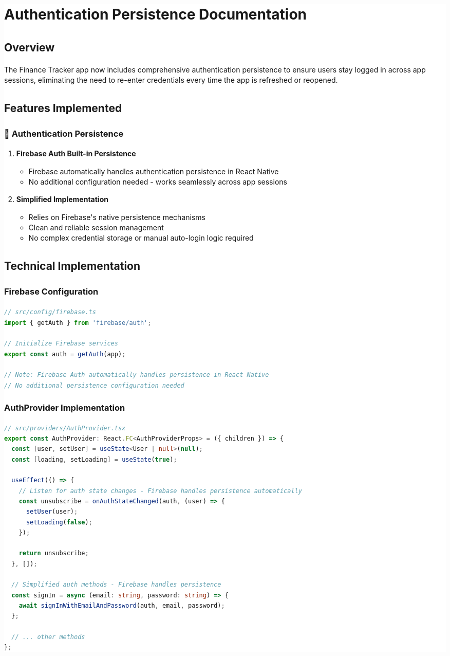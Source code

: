 # Authentication Persistence Documentation

## Overview

The Finance Tracker app now includes comprehensive authentication persistence to ensure users stay logged in across app sessions, eliminating the need to re-enter credentials every time the app is refreshed or reopened.

## Features Implemented

### 🔐 **Authentication Persistence**

1. **Firebase Auth Built-in Persistence**
   - Firebase automatically handles authentication persistence in React Native
   - No additional configuration needed - works seamlessly across app sessions

2. **Simplified Implementation**
   - Relies on Firebase's native persistence mechanisms
   - Clean and reliable session management
   - No complex credential storage or manual auto-login logic required

## Technical Implementation

### **Firebase Configuration**

```typescript
// src/config/firebase.ts
import { getAuth } from 'firebase/auth';

// Initialize Firebase services
export const auth = getAuth(app);

// Note: Firebase Auth automatically handles persistence in React Native
// No additional persistence configuration needed
```

### **AuthProvider Implementation**

```typescript
// src/providers/AuthProvider.tsx
export const AuthProvider: React.FC<AuthProviderProps> = ({ children }) => {
  const [user, setUser] = useState<User | null>(null);
  const [loading, setLoading] = useState(true);

  useEffect(() => {
    // Listen for auth state changes - Firebase handles persistence automatically
    const unsubscribe = onAuthStateChanged(auth, (user) => {
      setUser(user);
      setLoading(false);
    });

    return unsubscribe;
  }, []);

  // Simplified auth methods - Firebase handles persistence
  const signIn = async (email: string, password: string) => {
    await signInWithEmailAndPassword(auth, email, password);
  };

  // ... other methods
};
```
